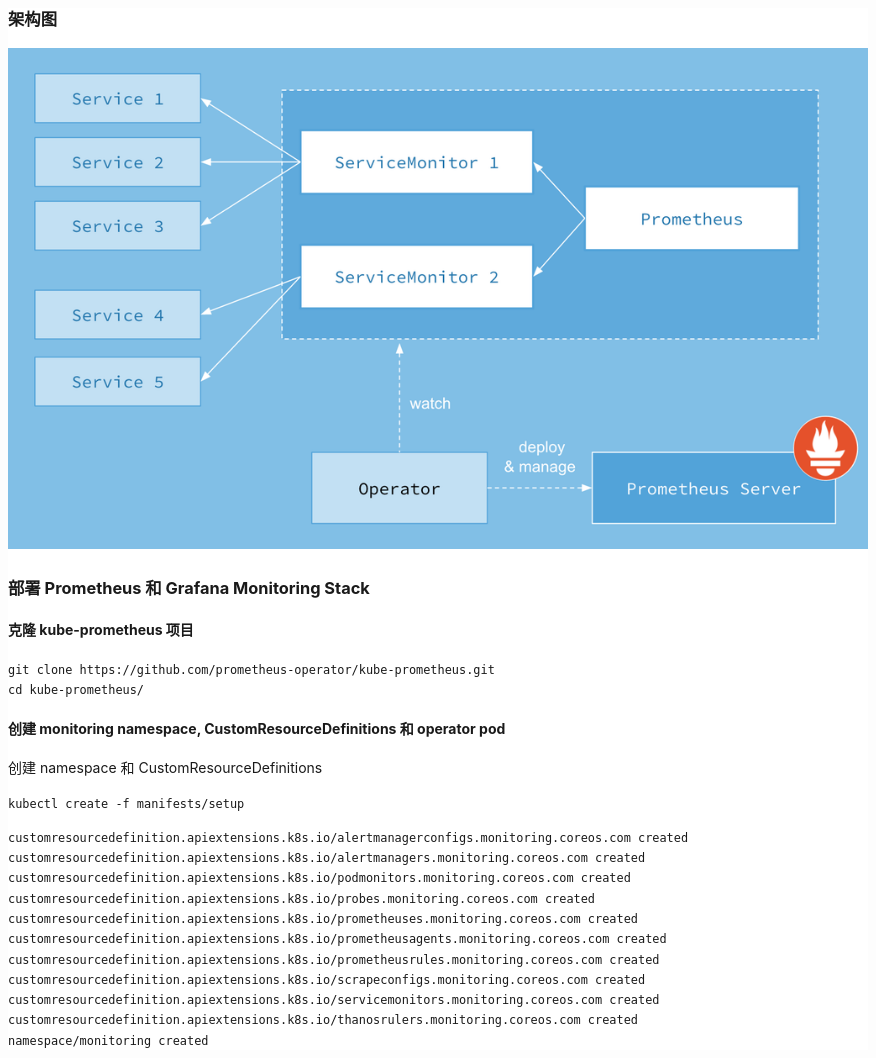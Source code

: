 ### 架构图
![](/images/2023/prometheus/prometheus-operator-architecture.png)

### 部署 Prometheus 和 Grafana Monitoring Stack
#### 克隆 kube-prometheus 项目
```shell
git clone https://github.com/prometheus-operator/kube-prometheus.git
cd kube-prometheus/
```

#### 创建 monitoring namespace, CustomResourceDefinitions 和 operator pod

创建 namespace 和 CustomResourceDefinitions

```shell
kubectl create -f manifests/setup
```
```
customresourcedefinition.apiextensions.k8s.io/alertmanagerconfigs.monitoring.coreos.com created
customresourcedefinition.apiextensions.k8s.io/alertmanagers.monitoring.coreos.com created
customresourcedefinition.apiextensions.k8s.io/podmonitors.monitoring.coreos.com created
customresourcedefinition.apiextensions.k8s.io/probes.monitoring.coreos.com created
customresourcedefinition.apiextensions.k8s.io/prometheuses.monitoring.coreos.com created
customresourcedefinition.apiextensions.k8s.io/prometheusagents.monitoring.coreos.com created
customresourcedefinition.apiextensions.k8s.io/prometheusrules.monitoring.coreos.com created
customresourcedefinition.apiextensions.k8s.io/scrapeconfigs.monitoring.coreos.com created
customresourcedefinition.apiextensions.k8s.io/servicemonitors.monitoring.coreos.com created
customresourcedefinition.apiextensions.k8s.io/thanosrulers.monitoring.coreos.com created
namespace/monitoring created
```
